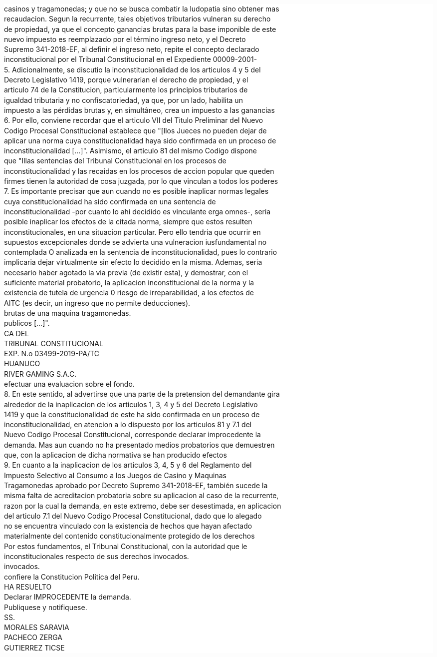casinos y tragamonedas; y que no se busca combatir la ludopatia sino obtener mas  
recaudacion. Segun la recurrente, tales objetivos tributarios vulneran su derecho  
de propiedad, ya que el concepto ganancias brutas para la base imponible de este  
nuevo impuesto es reemplazado por el término ingreso neto, y el Decreto  
Supremo 341-2018-EF, al definir el ingreso neto, repite el concepto declarado  
inconstitucional por el Tribunal Constitucional en el Expediente 00009-2001-  
5. Adicionalmente, se discutio la inconstitucionalidad de los articulos 4 y 5 del  
Decreto Legislativo 1419, porque vulnerarian el derecho de propiedad, y el  
articulo 74 de la Constitucion, particularmente los principios tributarios de  
igualdad tributaria y no confiscatoriedad, ya que, por un lado, habilita un  
impuesto a las pérdidas brutas y, en simultâneo, crea un impuesto a las ganancias  
6. Por ello, conviene recordar que el articulo VII del Titulo Preliminar del Nuevo  
Codigo Procesal Constitucional establece que "[llos Jueces no pueden dejar de  
aplicar una norma cuya constitucionalidad haya sido confirmada en un proceso de  
inconstitucionalidad [...]". Asimismo, el articulo 81 del mismo Codigo dispone  
que "Illas sentencias del Tribunal Constitucional en los procesos de  
inconstitucionalidad y las recaidas en los procesos de accion popular que queden  
firmes tienen la autoridad de cosa juzgada, por lo que vinculan a todos los poderes  
7. Es importante precisar que aun cuando no es posible inaplicar normas legales  
cuya constitucionalidad ha sido confirmada en una sentencia de  
inconstitucionalidad -por cuanto lo ahi decidido es vinculante erga omnes-, seria  
posible inaplicar los efectos de la citada norma, siempre que estos resulten  
inconstitucionales, en una situacion particular. Pero ello tendria que ocurrir en  
supuestos excepcionales donde se advierta una vulneracion iusfundamental no  
contemplada O analizada en la sentencia de inconstitucionalidad, pues lo contrario  
implicaria dejar virtualmente sin efecto lo decidido en la misma. Ademas, seria  
necesario haber agotado la via previa (de existir esta), y demostrar, con el  
suficiente material probatorio, la aplicacion inconstitucional de la norma y la  
existencia de tutela de urgencia 0 riesgo de irreparabilidad, a los efectos de  
AITC (es decir, un ingreso que no permite deducciones).  
brutas de una maquina tragamonedas.  
publicos [...]".  
CA DEL  
TRIBUNAL CONSTITUCIONAL  
EXP. N.o 03499-2019-PA/TC  
HUANUCO  
RIVER GAMING S.A.C.  
efectuar una evaluacion sobre el fondo.  
8. En este sentido, al advertirse que una parte de la pretension del demandante gira  
alrededor de la inaplicacion de los articulos 1, 3, 4 y 5 del Decreto Legislativo  
1419 y que la constitucionalidad de este ha sido confirmada en un proceso de  
inconstitucionalidad, en atencion a lo dispuesto por los articulos 81 y 7.1 del  
Nuevo Codigo Procesal Constitucional, corresponde declarar improcedente la  
demanda. Mas aun cuando no ha presentado medios probatorios que demuestren  
que, con la aplicacion de dicha normativa se han producido efectos  
9. En cuanto a la inaplicacion de los articulos 3, 4, 5 y 6 del Reglamento del  
Impuesto Selectivo al Consumo a los Juegos de Casino y Maquinas  
Tragamonedas aprobado por Decreto Supremo 341-2018-EF, también sucede la  
misma falta de acreditacion probatoria sobre su aplicacion al caso de la recurrente,  
razon por la cual la demanda, en este extremo, debe ser desestimada, en aplicacion  
del articulo 7.1 del Nuevo Codigo Procesal Constitucional, dado que lo alegado  
no se encuentra vinculado con la existencia de hechos que hayan afectado  
materialmente del contenido constitucionalmente protegido de los derechos  
Por estos fundamentos, el Tribunal Constitucional, con la autoridad que le  
inconstitucionales respecto de sus derechos invocados.  
invocados.  
confiere la Constitucion Politica del Peru.  
HA RESUELTO  
Declarar IMPROCEDENTE la demanda.  
Publiquese y notifiquese.  
SS.  
MORALES SARAVIA  
PACHECO ZERGA  
GUTIERREZ TICSE  